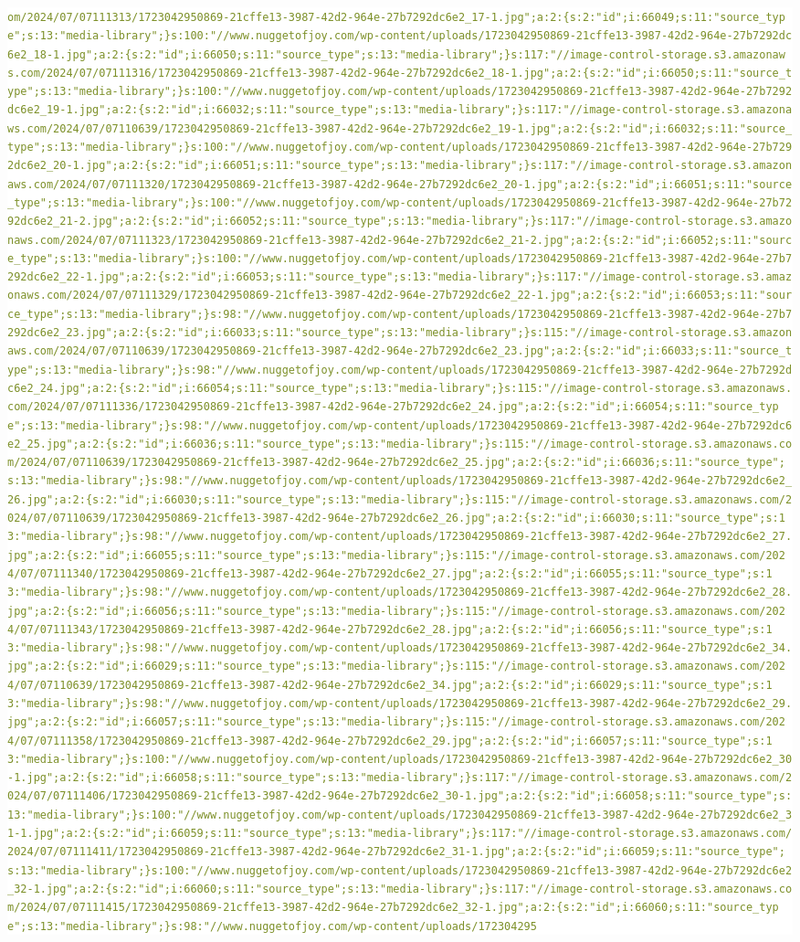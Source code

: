 ```yaml
om/2024/07/07111313/1723042950869-21cffe13-3987-42d2-964e-27b7292dc6e2_17-1.jpg";a:2:{s:2:"id";i:66049;s:11:"source_type";s:13:"media-library";}s:100:"//www.nuggetofjoy.com/wp-content/uploads/1723042950869-21cffe13-3987-42d2-964e-27b7292dc6e2_18-1.jpg";a:2:{s:2:"id";i:66050;s:11:"source_type";s:13:"media-library";}s:117:"//image-control-storage.s3.amazonaws.com/2024/07/07111316/1723042950869-21cffe13-3987-42d2-964e-27b7292dc6e2_18-1.jpg";a:2:{s:2:"id";i:66050;s:11:"source_type";s:13:"media-library";}s:100:"//www.nuggetofjoy.com/wp-content/uploads/1723042950869-21cffe13-3987-42d2-964e-27b7292dc6e2_19-1.jpg";a:2:{s:2:"id";i:66032;s:11:"source_type";s:13:"media-library";}s:117:"//image-control-storage.s3.amazonaws.com/2024/07/07110639/1723042950869-21cffe13-3987-42d2-964e-27b7292dc6e2_19-1.jpg";a:2:{s:2:"id";i:66032;s:11:"source_type";s:13:"media-library";}s:100:"//www.nuggetofjoy.com/wp-content/uploads/1723042950869-21cffe13-3987-42d2-964e-27b7292dc6e2_20-1.jpg";a:2:{s:2:"id";i:66051;s:11:"source_type";s:13:"media-library";}s:117:"//image-control-storage.s3.amazonaws.com/2024/07/07111320/1723042950869-21cffe13-3987-42d2-964e-27b7292dc6e2_20-1.jpg";a:2:{s:2:"id";i:66051;s:11:"source_type";s:13:"media-library";}s:100:"//www.nuggetofjoy.com/wp-content/uploads/1723042950869-21cffe13-3987-42d2-964e-27b7292dc6e2_21-2.jpg";a:2:{s:2:"id";i:66052;s:11:"source_type";s:13:"media-library";}s:117:"//image-control-storage.s3.amazonaws.com/2024/07/07111323/1723042950869-21cffe13-3987-42d2-964e-27b7292dc6e2_21-2.jpg";a:2:{s:2:"id";i:66052;s:11:"source_type";s:13:"media-library";}s:100:"//www.nuggetofjoy.com/wp-content/uploads/1723042950869-21cffe13-3987-42d2-964e-27b7292dc6e2_22-1.jpg";a:2:{s:2:"id";i:66053;s:11:"source_type";s:13:"media-library";}s:117:"//image-control-storage.s3.amazonaws.com/2024/07/07111329/1723042950869-21cffe13-3987-42d2-964e-27b7292dc6e2_22-1.jpg";a:2:{s:2:"id";i:66053;s:11:"source_type";s:13:"media-library";}s:98:"//www.nuggetofjoy.com/wp-content/uploads/1723042950869-21cffe13-3987-42d2-964e-27b7292dc6e2_23.jpg";a:2:{s:2:"id";i:66033;s:11:"source_type";s:13:"media-library";}s:115:"//image-control-storage.s3.amazonaws.com/2024/07/07110639/1723042950869-21cffe13-3987-42d2-964e-27b7292dc6e2_23.jpg";a:2:{s:2:"id";i:66033;s:11:"source_type";s:13:"media-library";}s:98:"//www.nuggetofjoy.com/wp-content/uploads/1723042950869-21cffe13-3987-42d2-964e-27b7292dc6e2_24.jpg";a:2:{s:2:"id";i:66054;s:11:"source_type";s:13:"media-library";}s:115:"//image-control-storage.s3.amazonaws.com/2024/07/07111336/1723042950869-21cffe13-3987-42d2-964e-27b7292dc6e2_24.jpg";a:2:{s:2:"id";i:66054;s:11:"source_type";s:13:"media-library";}s:98:"//www.nuggetofjoy.com/wp-content/uploads/1723042950869-21cffe13-3987-42d2-964e-27b7292dc6e2_25.jpg";a:2:{s:2:"id";i:66036;s:11:"source_type";s:13:"media-library";}s:115:"//image-control-storage.s3.amazonaws.com/2024/07/07110639/1723042950869-21cffe13-3987-42d2-964e-27b7292dc6e2_25.jpg";a:2:{s:2:"id";i:66036;s:11:"source_type";s:13:"media-library";}s:98:"//www.nuggetofjoy.com/wp-content/uploads/1723042950869-21cffe13-3987-42d2-964e-27b7292dc6e2_26.jpg";a:2:{s:2:"id";i:66030;s:11:"source_type";s:13:"media-library";}s:115:"//image-control-storage.s3.amazonaws.com/2024/07/07110639/1723042950869-21cffe13-3987-42d2-964e-27b7292dc6e2_26.jpg";a:2:{s:2:"id";i:66030;s:11:"source_type";s:13:"media-library";}s:98:"//www.nuggetofjoy.com/wp-content/uploads/1723042950869-21cffe13-3987-42d2-964e-27b7292dc6e2_27.jpg";a:2:{s:2:"id";i:66055;s:11:"source_type";s:13:"media-library";}s:115:"//image-control-storage.s3.amazonaws.com/2024/07/07111340/1723042950869-21cffe13-3987-42d2-964e-27b7292dc6e2_27.jpg";a:2:{s:2:"id";i:66055;s:11:"source_type";s:13:"media-library";}s:98:"//www.nuggetofjoy.com/wp-content/uploads/1723042950869-21cffe13-3987-42d2-964e-27b7292dc6e2_28.jpg";a:2:{s:2:"id";i:66056;s:11:"source_type";s:13:"media-library";}s:115:"//image-control-storage.s3.amazonaws.com/2024/07/07111343/1723042950869-21cffe13-3987-42d2-964e-27b7292dc6e2_28.jpg";a:2:{s:2:"id";i:66056;s:11:"source_type";s:13:"media-library";}s:98:"//www.nuggetofjoy.com/wp-content/uploads/1723042950869-21cffe13-3987-42d2-964e-27b7292dc6e2_34.jpg";a:2:{s:2:"id";i:66029;s:11:"source_type";s:13:"media-library";}s:115:"//image-control-storage.s3.amazonaws.com/2024/07/07110639/1723042950869-21cffe13-3987-42d2-964e-27b7292dc6e2_34.jpg";a:2:{s:2:"id";i:66029;s:11:"source_type";s:13:"media-library";}s:98:"//www.nuggetofjoy.com/wp-content/uploads/1723042950869-21cffe13-3987-42d2-964e-27b7292dc6e2_29.jpg";a:2:{s:2:"id";i:66057;s:11:"source_type";s:13:"media-library";}s:115:"//image-control-storage.s3.amazonaws.com/2024/07/07111358/1723042950869-21cffe13-3987-42d2-964e-27b7292dc6e2_29.jpg";a:2:{s:2:"id";i:66057;s:11:"source_type";s:13:"media-library";}s:100:"//www.nuggetofjoy.com/wp-content/uploads/1723042950869-21cffe13-3987-42d2-964e-27b7292dc6e2_30-1.jpg";a:2:{s:2:"id";i:66058;s:11:"source_type";s:13:"media-library";}s:117:"//image-control-storage.s3.amazonaws.com/2024/07/07111406/1723042950869-21cffe13-3987-42d2-964e-27b7292dc6e2_30-1.jpg";a:2:{s:2:"id";i:66058;s:11:"source_type";s:13:"media-library";}s:100:"//www.nuggetofjoy.com/wp-content/uploads/1723042950869-21cffe13-3987-42d2-964e-27b7292dc6e2_31-1.jpg";a:2:{s:2:"id";i:66059;s:11:"source_type";s:13:"media-library";}s:117:"//image-control-storage.s3.amazonaws.com/2024/07/07111411/1723042950869-21cffe13-3987-42d2-964e-27b7292dc6e2_31-1.jpg";a:2:{s:2:"id";i:66059;s:11:"source_type";s:13:"media-library";}s:100:"//www.nuggetofjoy.com/wp-content/uploads/1723042950869-21cffe13-3987-42d2-964e-27b7292dc6e2_32-1.jpg";a:2:{s:2:"id";i:66060;s:11:"source_type";s:13:"media-library";}s:117:"//image-control-storage.s3.amazonaws.com/2024/07/07111415/1723042950869-21cffe13-3987-42d2-964e-27b7292dc6e2_32-1.jpg";a:2:{s:2:"id";i:66060;s:11:"source_type";s:13:"media-library";}s:98:"//www.nuggetofjoy.com/wp-content/uploads/172304295
```